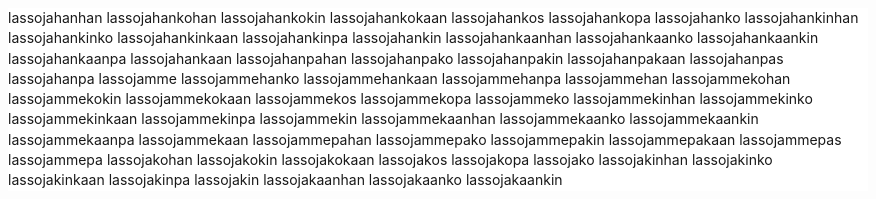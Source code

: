 lassojahanhan
lassojahankohan
lassojahankokin
lassojahankokaan
lassojahankos
lassojahankopa
lassojahanko
lassojahankinhan
lassojahankinko
lassojahankinkaan
lassojahankinpa
lassojahankin
lassojahankaanhan
lassojahankaanko
lassojahankaankin
lassojahankaanpa
lassojahankaan
lassojahanpahan
lassojahanpako
lassojahanpakin
lassojahanpakaan
lassojahanpas
lassojahanpa
lassojamme
lassojammehanko
lassojammehankaan
lassojammehanpa
lassojammehan
lassojammekohan
lassojammekokin
lassojammekokaan
lassojammekos
lassojammekopa
lassojammeko
lassojammekinhan
lassojammekinko
lassojammekinkaan
lassojammekinpa
lassojammekin
lassojammekaanhan
lassojammekaanko
lassojammekaankin
lassojammekaanpa
lassojammekaan
lassojammepahan
lassojammepako
lassojammepakin
lassojammepakaan
lassojammepas
lassojammepa
lassojakohan
lassojakokin
lassojakokaan
lassojakos
lassojakopa
lassojako
lassojakinhan
lassojakinko
lassojakinkaan
lassojakinpa
lassojakin
lassojakaanhan
lassojakaanko
lassojakaankin